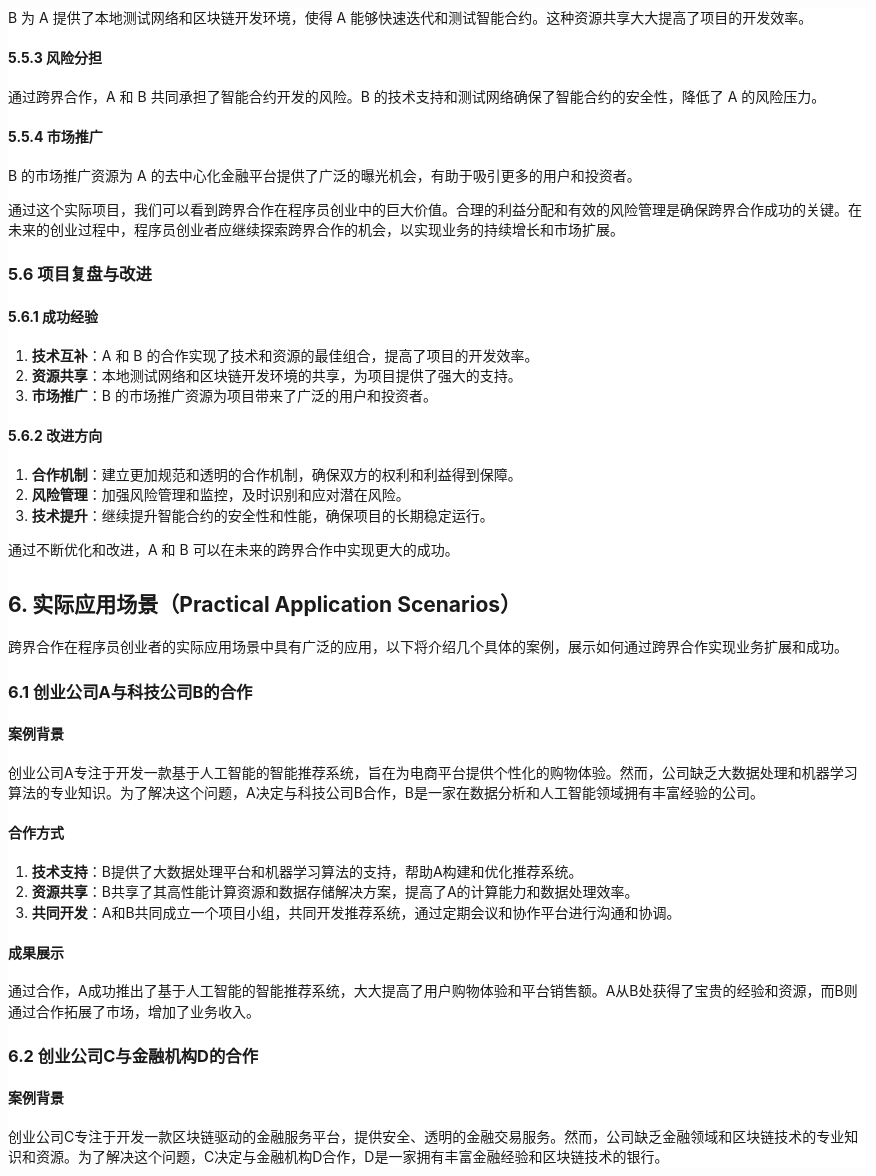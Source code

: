 B 为 A 提供了本地测试网络和区块链开发环境，使得 A 能够快速迭代和测试智能合约。这种资源共享大大提高了项目的开发效率。

#### 5.5.3 风险分担

通过跨界合作，A 和 B 共同承担了智能合约开发的风险。B 的技术支持和测试网络确保了智能合约的安全性，降低了 A 的风险压力。

#### 5.5.4 市场推广

B 的市场推广资源为 A 的去中心化金融平台提供了广泛的曝光机会，有助于吸引更多的用户和投资者。

通过这个实际项目，我们可以看到跨界合作在程序员创业中的巨大价值。合理的利益分配和有效的风险管理是确保跨界合作成功的关键。在未来的创业过程中，程序员创业者应继续探索跨界合作的机会，以实现业务的持续增长和市场扩展。

### 5.6 项目复盘与改进

#### 5.6.1 成功经验

1. **技术互补**：A 和 B 的合作实现了技术和资源的最佳组合，提高了项目的开发效率。
2. **资源共享**：本地测试网络和区块链开发环境的共享，为项目提供了强大的支持。
3. **市场推广**：B 的市场推广资源为项目带来了广泛的用户和投资者。

#### 5.6.2 改进方向

1. **合作机制**：建立更加规范和透明的合作机制，确保双方的权利和利益得到保障。
2. **风险管理**：加强风险管理和监控，及时识别和应对潜在风险。
3. **技术提升**：继续提升智能合约的安全性和性能，确保项目的长期稳定运行。

通过不断优化和改进，A 和 B 可以在未来的跨界合作中实现更大的成功。

## 6. 实际应用场景（Practical Application Scenarios）

跨界合作在程序员创业者的实际应用场景中具有广泛的应用，以下将介绍几个具体的案例，展示如何通过跨界合作实现业务扩展和成功。

### 6.1 创业公司A与科技公司B的合作

#### 案例背景

创业公司A专注于开发一款基于人工智能的智能推荐系统，旨在为电商平台提供个性化的购物体验。然而，公司缺乏大数据处理和机器学习算法的专业知识。为了解决这个问题，A决定与科技公司B合作，B是一家在数据分析和人工智能领域拥有丰富经验的公司。

#### 合作方式

1. **技术支持**：B提供了大数据处理平台和机器学习算法的支持，帮助A构建和优化推荐系统。
2. **资源共享**：B共享了其高性能计算资源和数据存储解决方案，提高了A的计算能力和数据处理效率。
3. **共同开发**：A和B共同成立一个项目小组，共同开发推荐系统，通过定期会议和协作平台进行沟通和协调。

#### 成果展示

通过合作，A成功推出了基于人工智能的智能推荐系统，大大提高了用户购物体验和平台销售额。A从B处获得了宝贵的经验和资源，而B则通过合作拓展了市场，增加了业务收入。

### 6.2 创业公司C与金融机构D的合作

#### 案例背景

创业公司C专注于开发一款区块链驱动的金融服务平台，提供安全、透明的金融交易服务。然而，公司缺乏金融领域和区块链技术的专业知识和资源。为了解决这个问题，C决定与金融机构D合作，D是一家拥有丰富金融经验和区块链技术的银行。
